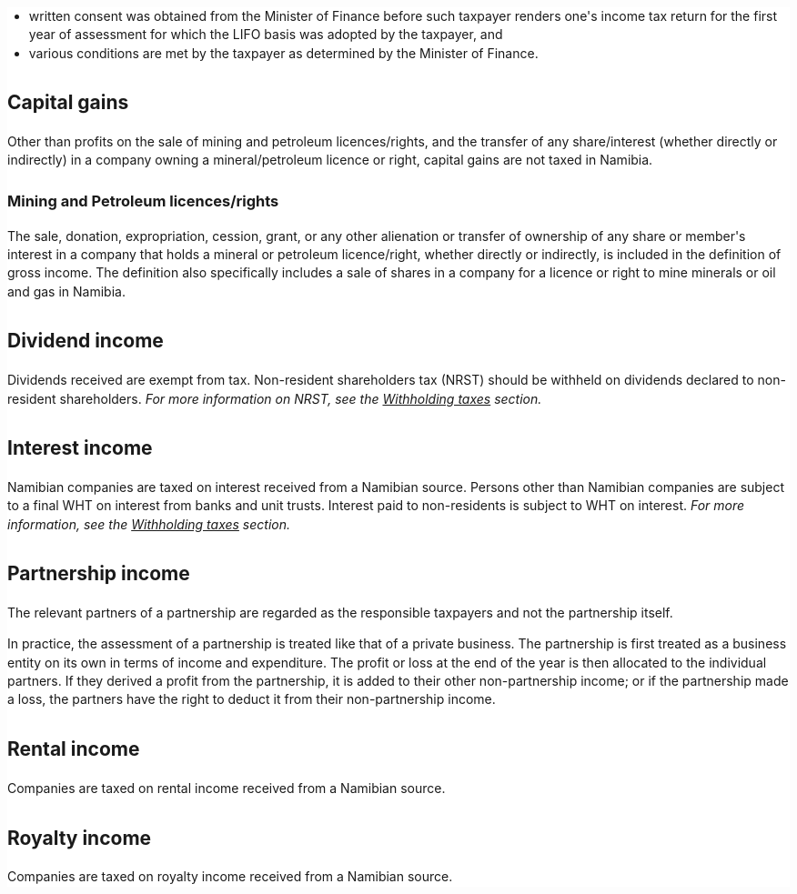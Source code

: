 * written consent was obtained from the Minister of Finance before such taxpayer renders one's income tax return for the first year of assessment for which the LIFO basis was adopted by the taxpayer, and
* various conditions are met by the taxpayer as determined by the Minister of Finance.

## Capital gains

Other than profits on the sale of mining and petroleum licences/rights, and the transfer of any share/interest (whether directly or indirectly) in a company owning a mineral/petroleum licence or right, capital gains are not taxed in Namibia.

### Mining and Petroleum licences/rights

The sale, donation, expropriation, cession, grant, or any other alienation or transfer of ownership of any share or member's interest in a company that holds a mineral or petroleum licence/right, whether directly or indirectly, is included in the definition of gross income. The definition also specifically includes a sale of shares in a company for a licence or right to mine minerals or oil and gas in Namibia.

## Dividend income

Dividends received are exempt from tax. Non-resident shareholders tax (NRST) should be withheld on dividends declared to non-resident shareholders. *For more information on NRST, see the [Withholding taxes](republic-of-namibia%3FtopicTypeId=d81ae229-7a96-42b6-8259-b912bb9d0322.html) section.*

## Interest income

Namibian companies are taxed on interest received from a Namibian source. Persons other than Namibian companies are subject to a final WHT on interest from banks and unit trusts. Interest paid to non-residents is subject to WHT on interest. *For more information, see the [Withholding taxes](republic-of-namibia%3FtopicTypeId=d81ae229-7a96-42b6-8259-b912bb9d0322.html) section.*

## Partnership income

The relevant partners of a partnership are regarded as the responsible taxpayers and not the partnership itself.

In practice, the assessment of a partnership is treated like that of a private business. The partnership is first treated as a business entity on its own in terms of income and expenditure. The profit or loss at the end of the year is then allocated to the individual partners. If they derived a profit from the partnership, it is added to their other non-partnership income; or if the partnership made a loss, the partners have the right to deduct it from their non-partnership income.

## Rental income

Companies are taxed on rental income received from a Namibian source.

## Royalty income

Companies are taxed on royalty income received from a Namibian source.

